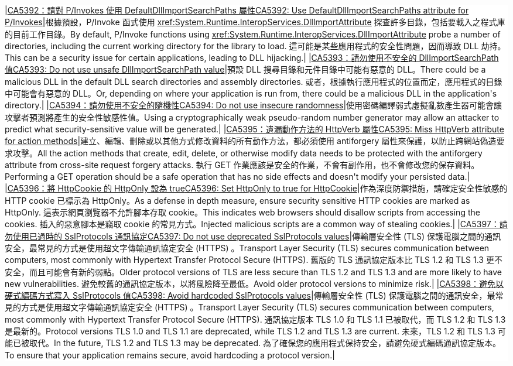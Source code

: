 |[<span data-ttu-id="628ce-340">CA5392：請對 P/Invokes 使用 DefaultDllImportSearchPaths 屬性</span><span class="sxs-lookup"><span data-stu-id="628ce-340">CA5392: Use DefaultDllImportSearchPaths attribute for P/Invokes</span></span>](ca5392.md)|<span data-ttu-id="628ce-341">根據預設，P/Invoke 函式使用 <xref:System.Runtime.InteropServices.DllImportAttribute> 探查許多目錄，包括要載入之程式庫的目前工作目錄。</span><span class="sxs-lookup"><span data-stu-id="628ce-341">By default, P/Invoke functions using <xref:System.Runtime.InteropServices.DllImportAttribute> probe a number of directories, including the current working directory for the library to load.</span></span> <span data-ttu-id="628ce-342">這可能是某些應用程式的安全性問題，因而導致 DLL 劫持。</span><span class="sxs-lookup"><span data-stu-id="628ce-342">This can be a security issue for certain applications, leading to DLL hijacking.</span></span>|
|[<span data-ttu-id="628ce-343">CA5393：請勿使用不安全的 DllImportSearchPath 值</span><span class="sxs-lookup"><span data-stu-id="628ce-343">CA5393: Do not use unsafe DllImportSearchPath value</span></span>](ca5393.md)|<span data-ttu-id="628ce-344">預設 DLL 搜尋目錄和元件目錄中可能有惡意的 DLL。</span><span class="sxs-lookup"><span data-stu-id="628ce-344">There could be a malicious DLL in the default DLL search directories and assembly directories.</span></span> <span data-ttu-id="628ce-345">或者，根據執行應用程式的位置而定，應用程式的目錄中可能會有惡意的 DLL。</span><span class="sxs-lookup"><span data-stu-id="628ce-345">Or, depending on where your application is run from, there could be a malicious DLL in the application's directory.</span></span>|
|[<span data-ttu-id="628ce-346">CA5394：請勿使用不安全的隨機性</span><span class="sxs-lookup"><span data-stu-id="628ce-346">CA5394: Do not use insecure randomness</span></span>](ca5394.md)|<span data-ttu-id="628ce-347">使用密碼編譯弱式虛擬亂數產生器可能會讓攻擊者預測將產生的安全性敏感性值。</span><span class="sxs-lookup"><span data-stu-id="628ce-347">Using a cryptographically weak pseudo-random number generator may allow an attacker to predict what security-sensitive value will be generated.</span></span>|
|[<span data-ttu-id="628ce-348">CA5395：遺漏動作方法的 HttpVerb 屬性</span><span class="sxs-lookup"><span data-stu-id="628ce-348">CA5395: Miss HttpVerb attribute for action methods</span></span>](ca5395.md)|<span data-ttu-id="628ce-349">建立、編輯、刪除或以其他方式修改資料的所有動作方法，都必須使用 antiforgery 屬性來保護，以防止跨網站偽造要求攻擊。</span><span class="sxs-lookup"><span data-stu-id="628ce-349">All the action methods that create, edit, delete, or otherwise modify data needs to be protected with the antiforgery attribute from cross-site request forgery attacks.</span></span> <span data-ttu-id="628ce-350">執行 GET 作業應該是安全的作業，不會有副作用，也不會修改您的保存資料。</span><span class="sxs-lookup"><span data-stu-id="628ce-350">Performing a GET operation should be a safe operation that has no side effects and doesn't modify your persisted data.</span></span>|
|[<span data-ttu-id="628ce-351">CA5396：將 HttpCookie 的 HttpOnly 設為 true</span><span class="sxs-lookup"><span data-stu-id="628ce-351">CA5396: Set HttpOnly to true for HttpCookie</span></span>](ca5396.md)|<span data-ttu-id="628ce-352">作為深度防禦措施，請確定安全性敏感的 HTTP cookie 已標示為 HttpOnly。</span><span class="sxs-lookup"><span data-stu-id="628ce-352">As a defense in depth measure, ensure security sensitive HTTP cookies are marked as HttpOnly.</span></span> <span data-ttu-id="628ce-353">這表示網頁瀏覽器不允許腳本存取 cookie。</span><span class="sxs-lookup"><span data-stu-id="628ce-353">This indicates web browsers should disallow scripts from accessing the cookies.</span></span> <span data-ttu-id="628ce-354">插入的惡意腳本是竊取 cookie 的常見方式。</span><span class="sxs-lookup"><span data-stu-id="628ce-354">Injected malicious scripts are a common way of stealing cookies.</span></span>|
|[<span data-ttu-id="628ce-355">CA5397：請勿使用已過時的 SslProtocols 通訊協定</span><span class="sxs-lookup"><span data-stu-id="628ce-355">CA5397: Do not use deprecated SslProtocols values</span></span>](ca5397.md)|<span data-ttu-id="628ce-356">傳輸層安全性 (TLS) 保護電腦之間的通訊安全，最常見的方式是使用超文字傳輸通訊協定安全 (HTTPS) 。</span><span class="sxs-lookup"><span data-stu-id="628ce-356">Transport Layer Security (TLS) secures communication between computers, most commonly with Hypertext Transfer Protocol Secure (HTTPS).</span></span> <span data-ttu-id="628ce-357">舊版的 TLS 通訊協定版本比 TLS 1.2 和 TLS 1.3 更不安全，而且可能會有新的弱點。</span><span class="sxs-lookup"><span data-stu-id="628ce-357">Older protocol versions of TLS are less secure than TLS 1.2 and TLS 1.3 and are more likely to have new vulnerabilities.</span></span> <span data-ttu-id="628ce-358">避免較舊的通訊協定版本，以將風險降至最低。</span><span class="sxs-lookup"><span data-stu-id="628ce-358">Avoid older protocol versions to minimize risk.</span></span>|
|[<span data-ttu-id="628ce-359">CA5398：避免以硬式編碼方式寫入 SslProtocols 值</span><span class="sxs-lookup"><span data-stu-id="628ce-359">CA5398: Avoid hardcoded SslProtocols values</span></span>](ca5398.md)|<span data-ttu-id="628ce-360">傳輸層安全性 (TLS) 保護電腦之間的通訊安全，最常見的方式是使用超文字傳輸通訊協定安全 (HTTPS) 。</span><span class="sxs-lookup"><span data-stu-id="628ce-360">Transport Layer Security (TLS) secures communication between computers, most commonly with Hypertext Transfer Protocol Secure (HTTPS).</span></span> <span data-ttu-id="628ce-361">通訊協定版本 TLS 1.0 和 TLS 1.1 已被取代，而 TLS 1.2 和 TLS 1.3 是最新的。</span><span class="sxs-lookup"><span data-stu-id="628ce-361">Protocol versions TLS 1.0 and TLS 1.1 are deprecated, while TLS 1.2 and TLS 1.3 are current.</span></span> <span data-ttu-id="628ce-362">未來，TLS 1.2 和 TLS 1.3 可能已被取代。</span><span class="sxs-lookup"><span data-stu-id="628ce-362">In the future, TLS 1.2 and TLS 1.3 may be deprecated.</span></span> <span data-ttu-id="628ce-363">為了確保您的應用程式保持安全，請避免硬式編碼通訊協定版本。</span><span class="sxs-lookup"><span data-stu-id="628ce-363">To ensure that your application remains secure, avoid hardcoding a protocol version.</span></span>|